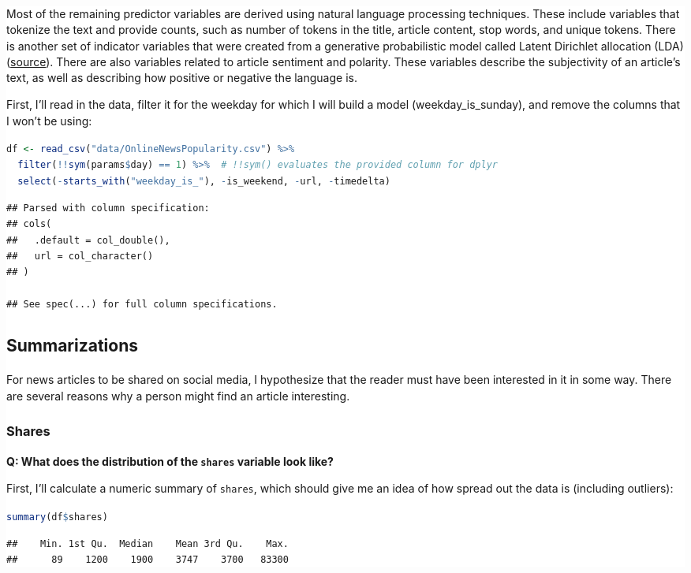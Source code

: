 Most of the remaining predictor variables are derived using natural
language processing techniques. These include variables that tokenize
the text and provide counts, such as number of tokens in the title,
article content, stop words, and unique tokens. There is another set of
indicator variables that were created from a generative probabilistic
model called Latent Dirichlet allocation (LDA)
([source](http://www.jmlr.org/papers/volume3/blei03a/blei03a.pdf)).
There are also variables related to article sentiment and polarity.
These variables describe the subjectivity of an article’s text, as well
as describing how positive or negative the language is.

First, I’ll read in the data, filter it for the weekday for which I will
build a model (weekday\_is\_sunday), and remove the columns that I won’t
be using:

``` r
df <- read_csv("data/OnlineNewsPopularity.csv") %>%
  filter(!!sym(params$day) == 1) %>%  # !!sym() evaluates the provided column for dplyr
  select(-starts_with("weekday_is_"), -is_weekend, -url, -timedelta)
```

    ## Parsed with column specification:
    ## cols(
    ##   .default = col_double(),
    ##   url = col_character()
    ## )

    ## See spec(...) for full column specifications.

## Summarizations

For news articles to be shared on social media, I hypothesize that the
reader must have been interested in it in some way. There are several
reasons why a person might find an article interesting.

### Shares

**Q: What does the distribution of the `shares` variable look like?**

First, I’ll calculate a numeric summary of `shares`, which should give
me an idea of how spread out the data is (including outliers):

``` r
summary(df$shares)
```

    ##    Min. 1st Qu.  Median    Mean 3rd Qu.    Max. 
    ##      89    1200    1900    3747    3700   83300
